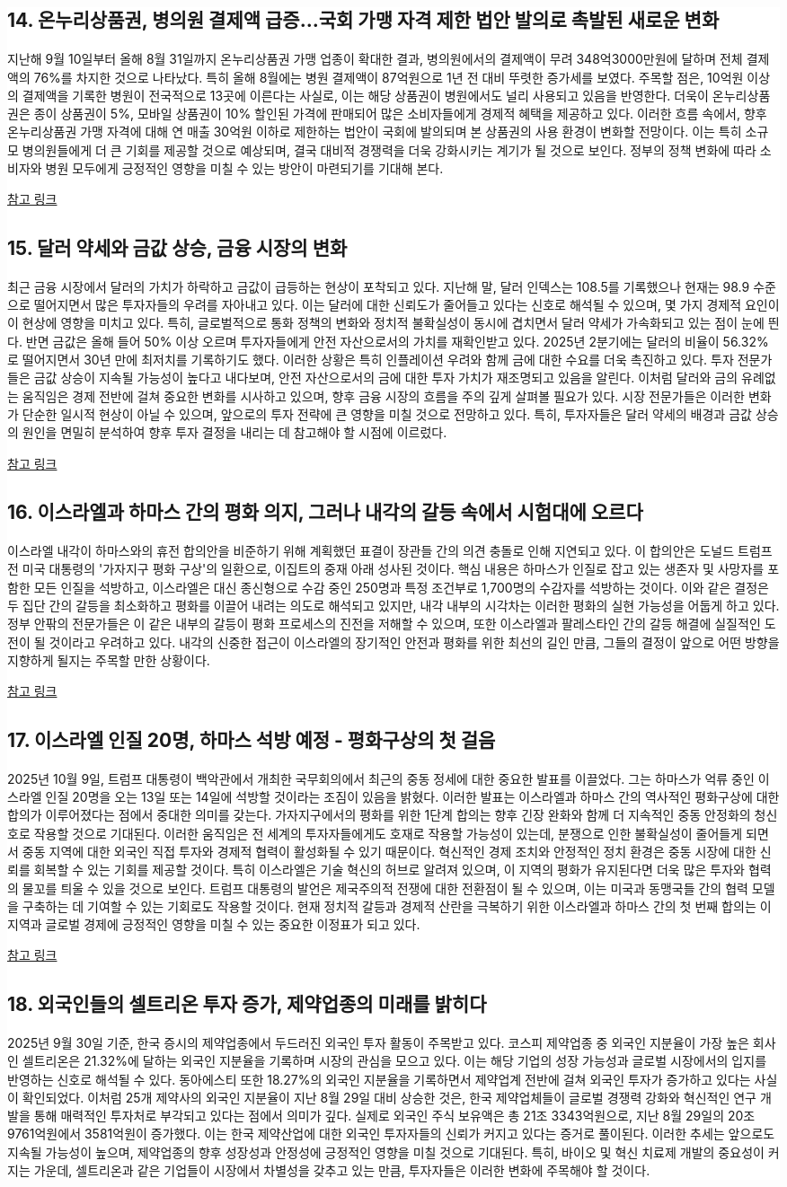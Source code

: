 ## 14. 온누리상품권, 병의원 결제액 급증…국회 가맹 자격 제한 법안 발의로 촉발된 새로운 변화

지난해 9월 10일부터 올해 8월 31일까지 온누리상품권 가맹 업종이 확대한 결과, 병의원에서의 결제액이 무려 348억3000만원에 달하며 전체 결제액의 76%를 차지한 것으로 나타났다. 특히 올해 8월에는 병원 결제액이 87억원으로 1년 전 대비 뚜렷한 증가세를 보였다. 주목할 점은, 10억원 이상의 결제액을 기록한 병원이 전국적으로 13곳에 이른다는 사실로, 이는 해당 상품권이 병원에서도 널리 사용되고 있음을 반영한다.  더욱이 온누리상품권은 종이 상품권이 5%, 모바일 상품권이 10% 할인된 가격에 판매되어 많은 소비자들에게 경제적 혜택을 제공하고 있다. 이러한 흐름 속에서, 향후 온누리상품권 가맹 자격에 대해 연 매출 30억원 이하로 제한하는 법안이 국회에 발의되며 본 상품권의 사용 환경이 변화할 전망이다. 이는 특히 소규모 병의원들에게 더 큰 기회를 제공할 것으로 예상되며, 결국 대비적 경쟁력을 더욱 강화시키는 계기가 될 것으로 보인다. 정부의 정책 변화에 따라 소비자와 병원 모두에게 긍정적인 영향을 미칠 수 있는 방안이 마련되기를 기대해 본다.

[참고 링크](https://www.chosun.com/economy/smb-venture/2025/10/09/2MK6ATAHBRFENMDQHWLDDLTD64/)

## 15. 달러 약세와 금값 상승, 금융 시장의 변화

최근 금융 시장에서 달러의 가치가 하락하고 금값이 급등하는 현상이 포착되고 있다. 지난해 말, 달러 인덱스는 108.5를 기록했으나 현재는 98.9 수준으로 떨어지면서 많은 투자자들의 우려를 자아내고 있다. 이는 달러에 대한 신뢰도가 줄어들고 있다는 신호로 해석될 수 있으며, 몇 가지 경제적 요인이 이 현상에 영향을 미치고 있다. 특히, 글로벌적으로 통화 정책의 변화와 정치적 불확실성이 동시에 겹치면서 달러 약세가 가속화되고 있는 점이 눈에 띈다. 반면 금값은 올해 들어 50% 이상 오르며 투자자들에게 안전 자산으로서의 가치를 재확인받고 있다. 2025년 2분기에는 달러의 비율이 56.32%로 떨어지면서 30년 만에 최저치를 기록하기도 했다. 이러한 상황은 특히 인플레이션 우려와 함께 금에 대한 수요를 더욱 촉진하고 있다. 투자 전문가들은 금값 상승이 지속될 가능성이 높다고 내다보며, 안전 자산으로서의 금에 대한 투자 가치가 재조명되고 있음을 알린다. 이처럼 달러와 금의 유례없는 움직임은 경제 전반에 걸쳐 중요한 변화를 시사하고 있으며, 향후 금융 시장의 흐름을 주의 깊게 살펴볼 필요가 있다. 시장 전문가들은 이러한 변화가 단순한 일시적 현상이 아닐 수 있으며, 앞으로의 투자 전략에 큰 영향을 미칠 것으로 전망하고 있다. 특히, 투자자들은 달러 약세의 배경과 금값 상승의 원인을 면밀히 분석하여 향후 투자 결정을 내리는 데 참고해야 할 시점에 이르렀다.

[참고 링크](https://www.chosun.com/economy/money/2025/10/09/D3JIOQTMGVE4HNS5RJ55SIV4QU/)

## 16. 이스라엘과 하마스 간의 평화 의지, 그러나 내각의 갈등 속에서 시험대에 오르다

이스라엘 내각이 하마스와의 휴전 합의안을 비준하기 위해 계획했던 표결이 장관들 간의 의견 충돌로 인해 지연되고 있다. 이 합의안은 도널드 트럼프 전 미국 대통령의 '가자지구 평화 구상'의 일환으로, 이집트의 중재 아래 성사된 것이다. 핵심 내용은 하마스가 인질로 잡고 있는 생존자 및 사망자를 포함한 모든 인질을 석방하고, 이스라엘은 대신 종신형으로 수감 중인 250명과 특정 조건부로 1,700명의 수감자를 석방하는 것이다. 이와 같은 결정은 두 집단 간의 갈등을 최소화하고 평화를 이끌어 내려는 의도로 해석되고 있지만, 내각 내부의 시각차는 이러한 평화의 실현 가능성을 어둡게 하고 있다. 정부 안팎의 전문가들은 이 같은 내부의 갈등이 평화 프로세스의 진전을 저해할 수 있으며, 또한 이스라엘과 팔레스타인 간의 갈등 해결에 실질적인 도전이 될 것이라고 우려하고 있다. 내각의 신중한 접근이 이스라엘의 장기적인 안전과 평화를 위한 최선의 길인 만큼, 그들의 결정이 앞으로 어떤 방향을 지향하게 될지는 주목할 만한 상황이다.

[참고 링크](https://www.yna.co.kr/view/AKR20251010003100108?section=international/all)

## 17. 이스라엘 인질 20명, 하마스 석방 예정 - 평화구상의 첫 걸음

2025년 10월 9일, 트럼프 대통령이 백악관에서 개최한 국무회의에서 최근의 중동 정세에 대한 중요한 발표를 이끌었다. 그는 하마스가 억류 중인 이스라엘 인질 20명을 오는 13일 또는 14일에 석방할 것이라는 조짐이 있음을 밝혔다. 이러한 발표는 이스라엘과 하마스 간의 역사적인 평화구상에 대한 합의가 이루어졌다는 점에서 중대한 의미를 갖는다. 가자지구에서의 평화를 위한 1단계 합의는 향후 긴장 완화와 함께 더 지속적인 중동 안정화의 청신호로 작용할 것으로 기대된다. 이러한 움직임은 전 세계의 투자자들에게도 호재로 작용할 가능성이 있는데, 분쟁으로 인한 불확실성이 줄어들게 되면서 중동 지역에 대한 외국인 직접 투자와 경제적 협력이 활성화될 수 있기 때문이다. 혁신적인 경제 조치와 안정적인 정치 환경은 중동 시장에 대한 신뢰를 회복할 수 있는 기회를 제공할 것이다. 특히 이스라엘은 기술 혁신의 허브로 알려져 있으며, 이 지역의 평화가 유지된다면 더욱 많은 투자와 협력의 물꼬를 틔울 수 있을 것으로 보인다. 트럼프 대통령의 발언은 제국주의적 전쟁에 대한 전환점이 될 수 있으며, 이는 미국과 동맹국들 간의 협력 모델을 구축하는 데 기여할 수 있는 기회로도 작용할 것이다. 현재 정치적 갈등과 경제적 산란을 극복하기 위한 이스라엘과 하마스 간의 첫 번째 합의는 이 지역과 글로벌 경제에 긍정적인 영향을 미칠 수 있는 중요한 이정표가 되고 있다.

[참고 링크](https://www.yna.co.kr/view/AKR20251010001151071?section=international/all)

## 18. 외국인들의 셀트리온 투자 증가, 제약업종의 미래를 밝히다

2025년 9월 30일 기준, 한국 증시의 제약업종에서 두드러진 외국인 투자 활동이 주목받고 있다. 코스피 제약업종 중 외국인 지분율이 가장 높은 회사인 셀트리온은 21.32%에 달하는 외국인 지분율을 기록하며 시장의 관심을 모으고 있다. 이는 해당 기업의 성장 가능성과 글로벌 시장에서의 입지를 반영하는 신호로 해석될 수 있다. 동아에스티 또한 18.27%의 외국인 지분율을 기록하면서 제약업계 전반에 걸쳐 외국인 투자가 증가하고 있다는 사실이 확인되었다. 이처럼 25개 제약사의 외국인 지분율이 지난 8월 29일 대비 상승한 것은, 한국 제약업체들이 글로벌 경쟁력 강화와 혁신적인 연구 개발을 통해 매력적인 투자처로 부각되고 있다는 점에서 의미가 깊다. 실제로 외국인 주식 보유액은 총 21조 3343억원으로, 지난 8월 29일의 20조 9761억원에서 3581억원이 증가했다. 이는 한국 제약산업에 대한 외국인 투자자들의 신뢰가 커지고 있다는 증거로 풀이된다. 이러한 추세는 앞으로도 지속될 가능성이 높으며, 제약업종의 향후 성장성과 안정성에 긍정적인 영향을 미칠 것으로 기대된다. 특히, 바이오 및 혁신 치료제 개발의 중요성이 커지는 가운데, 셀트리온과 같은 기업들이 시장에서 차별성을 갖추고 있는 만큼, 투자자들은 이러한 변화에 주목해야 할 것이다.
